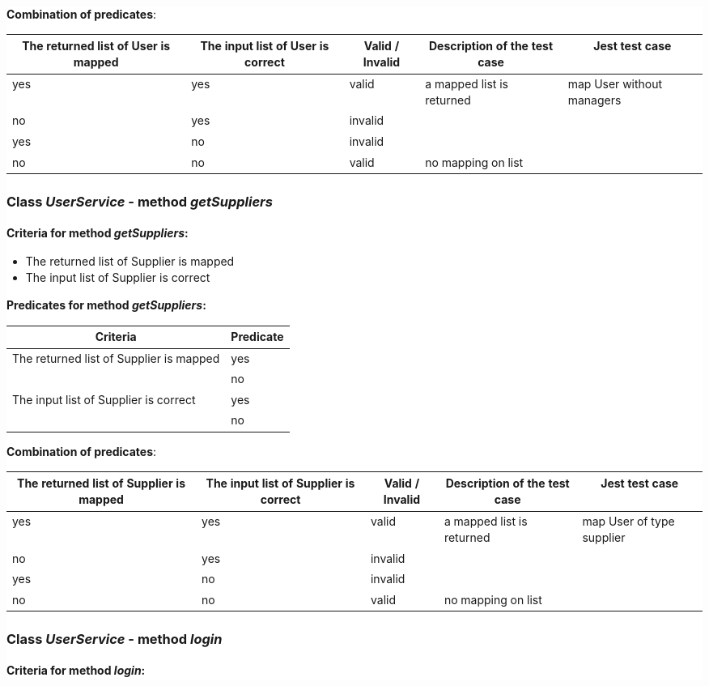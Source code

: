 
**Combination of predicates**:


| The returned list of User is mapped  |The input list of User is correct| Valid / Invalid | Description of the test case | Jest test case |
|-------|-------|-------|-------|------|
|yes |yes|valid| a mapped list is returned |map  User without managers|
| no|yes|invalid| | |
|yes |no| invalid|||
| no|no|valid| no mapping on list|  |


### **Class *UserService* - method *getSuppliers***



**Criteria for method *getSuppliers*:**
	

 - The returned list of Supplier is mapped 
 - The input list of Supplier is correct





**Predicates for method *getSuppliers*:**

| Criteria | Predicate |
| -------- | --------- |
|     The returned list of Supplier is mapped    |      yes     |
|   |   no|
|     The input list of Supplier is correct    |      yes     |
|   |   no|





**Combination of predicates**:


| The returned list of Supplier is mapped  |The input list of Supplier is correct| Valid / Invalid | Description of the test case | Jest test case |
|-------|-------|-------|-------|------|
|yes |yes|valid| a mapped list is returned |map  User of type supplier|
| no|yes|invalid| | |
|yes |no| invalid|||
| no|no|valid| no mapping on list|  |

### **Class *UserService* - method *login***



**Criteria for method *login*:**
	